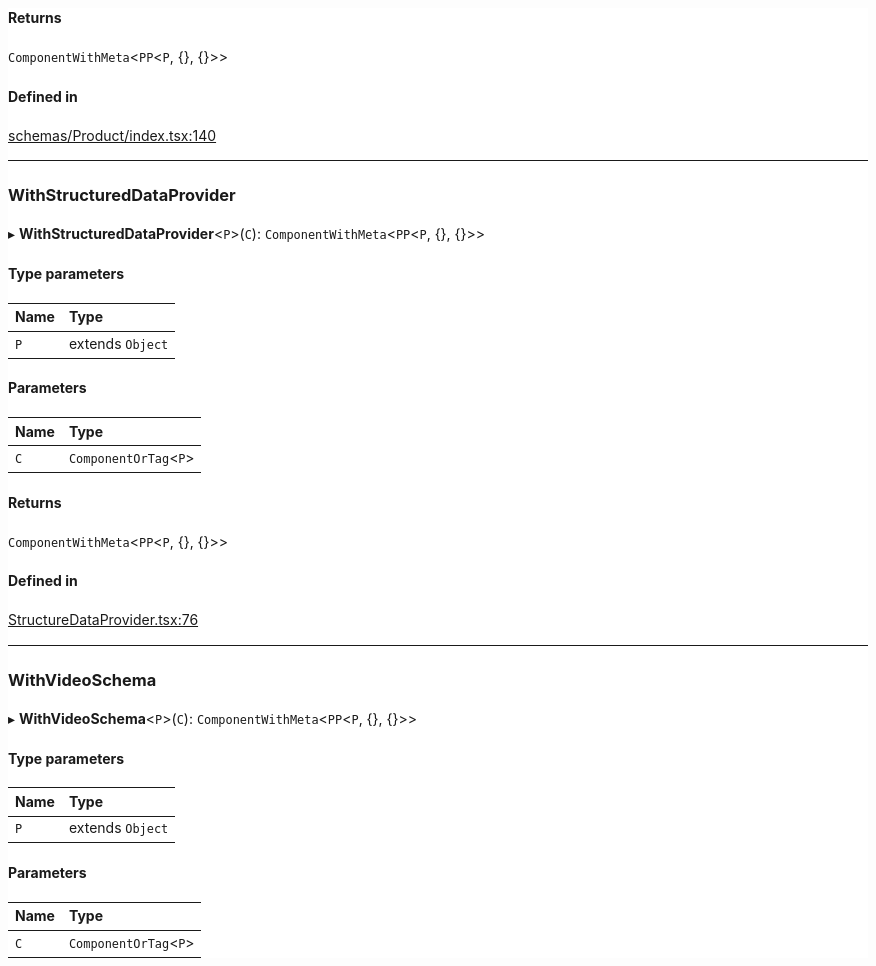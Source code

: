 #### Returns

`ComponentWithMeta`<`PP`<`P`, {}, {}\>\>

#### Defined in

[schemas/Product/index.tsx:140](https://github.com/johnsonandjohnson/Bodiless-JS/blob/e9dc1e55/packages/bodiless-schema-org/src/schemas/Product/index.tsx#L140)

___

### WithStructuredDataProvider

▸ **WithStructuredDataProvider**<`P`\>(`C`): `ComponentWithMeta`<`PP`<`P`, {}, {}\>\>

#### Type parameters

| Name | Type |
| :------ | :------ |
| `P` | extends `Object` |

#### Parameters

| Name | Type |
| :------ | :------ |
| `C` | `ComponentOrTag`<`P`\> |

#### Returns

`ComponentWithMeta`<`PP`<`P`, {}, {}\>\>

#### Defined in

[StructureDataProvider.tsx:76](https://github.com/johnsonandjohnson/Bodiless-JS/blob/e9dc1e55/packages/bodiless-schema-org/src/StructureDataProvider.tsx#L76)

___

### WithVideoSchema

▸ **WithVideoSchema**<`P`\>(`C`): `ComponentWithMeta`<`PP`<`P`, {}, {}\>\>

#### Type parameters

| Name | Type |
| :------ | :------ |
| `P` | extends `Object` |

#### Parameters

| Name | Type |
| :------ | :------ |
| `C` | `ComponentOrTag`<`P`\> |
